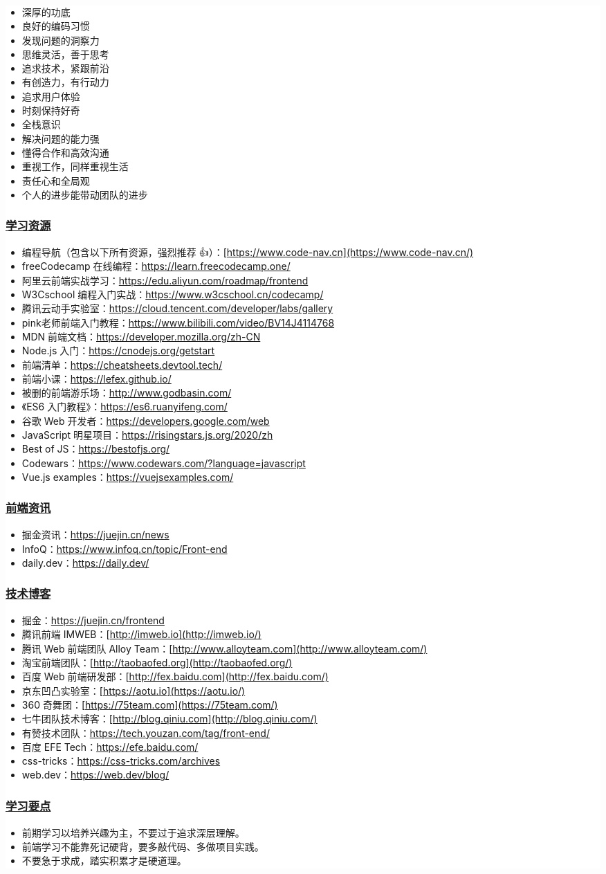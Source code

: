 - 深厚的功底
- 良好的编码习惯
- 发现问题的洞察力
- 思维灵活，善于思考
- 追求技术，紧跟前沿
- 有创造力，有行动力
- 追求用户体验
- 时刻保持好奇
- 全栈意识
- 解决问题的能力强
- 懂得合作和高效沟通
- 重视工作，同样重视生活
- 责任心和全局观
- 个人的进步能带动团队的进步

### [学习资源](https://code-learning-gamma.vercel.app/#/./学习路线/鱼皮出品-前端学习路线?id=学习资源)

- 编程导航（包含以下所有资源，强烈推荐 👍）：[https://www.code-nav.cn](https://www.code-nav.cn/)
- freeCodecamp 在线编程：https://learn.freecodecamp.one/
- 阿里云前端实战学习：https://edu.aliyun.com/roadmap/frontend
- W3Cschool 编程入门实战：https://www.w3cschool.cn/codecamp/
- 腾讯云动手实验室：https://cloud.tencent.com/developer/labs/gallery
- pink老师前端入门教程：https://www.bilibili.com/video/BV14J4114768
- MDN 前端文档：https://developer.mozilla.org/zh-CN
- Node.js 入门：https://cnodejs.org/getstart
- 前端清单：https://cheatsheets.devtool.tech/
- 前端小课：https://lefex.github.io/
- 被删的前端游乐场：http://www.godbasin.com/
- 《ES6 入门教程》：https://es6.ruanyifeng.com/
- 谷歌 Web 开发者：https://developers.google.com/web
- JavaScript 明星项目：https://risingstars.js.org/2020/zh
- Best of JS：https://bestofjs.org/
- Codewars：https://www.codewars.com/?language=javascript
- Vue.js examples：https://vuejsexamples.com/

### [前端资讯](https://code-learning-gamma.vercel.app/#/./学习路线/鱼皮出品-前端学习路线?id=前端资讯)

- 掘金资讯：https://juejin.cn/news
- InfoQ：https://www.infoq.cn/topic/Front-end
- daily.dev：https://daily.dev/

### [技术博客](https://code-learning-gamma.vercel.app/#/./学习路线/鱼皮出品-前端学习路线?id=技术博客)

- 掘金：https://juejin.cn/frontend
- 腾讯前端 IMWEB：[http://imweb.io](http://imweb.io/)
- 腾讯 Web 前端团队 Alloy Team：[http://www.alloyteam.com](http://www.alloyteam.com/)
- 淘宝前端团队：[http://taobaofed.org](http://taobaofed.org/)
- 百度 Web 前端研发部：[http://fex.baidu.com](http://fex.baidu.com/)
- 京东凹凸实验室：[https://aotu.io](https://aotu.io/)
- 360 奇舞团：[https://75team.com](https://75team.com/)
- 七牛团队技术博客：[http://blog.qiniu.com](http://blog.qiniu.com/)
- 有赞技术团队：https://tech.youzan.com/tag/front-end/
- 百度 EFE Tech：https://efe.baidu.com/
- css-tricks：https://css-tricks.com/archives
- web.dev：https://web.dev/blog/

### [学习要点](https://code-learning-gamma.vercel.app/#/./学习路线/鱼皮出品-前端学习路线?id=学习要点)

- 前期学习以培养兴趣为主，不要过于追求深层理解。
- 前端学习不能靠死记硬背，要多敲代码、多做项目实践。
- 不要急于求成，踏实积累才是硬道理。